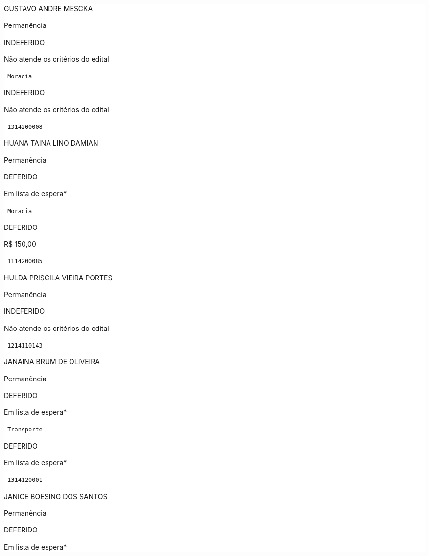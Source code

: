    GUSTAVO ANDRE MESCKA

   Permanência

   INDEFERIDO

   Não atende os critérios do edital

     Moradia

   INDEFERIDO

   Não atende os critérios do edital

     1314200008

   HUANA TAINA LINO DAMIAN

   Permanência

   DEFERIDO

   Em lista de espera*

     Moradia

   DEFERIDO

   R$ 150,00

     1114200085

   HULDA PRISCILA VIEIRA PORTES

   Permanência

   INDEFERIDO

   Não atende os critérios do edital

     1214110143

   JANAINA BRUM DE OLIVEIRA

   Permanência

   DEFERIDO

   Em lista de espera*

     Transporte

   DEFERIDO

   Em lista de espera*

     1314120001

   JANICE BOESING DOS SANTOS

   Permanência

   DEFERIDO

   Em lista de espera*
